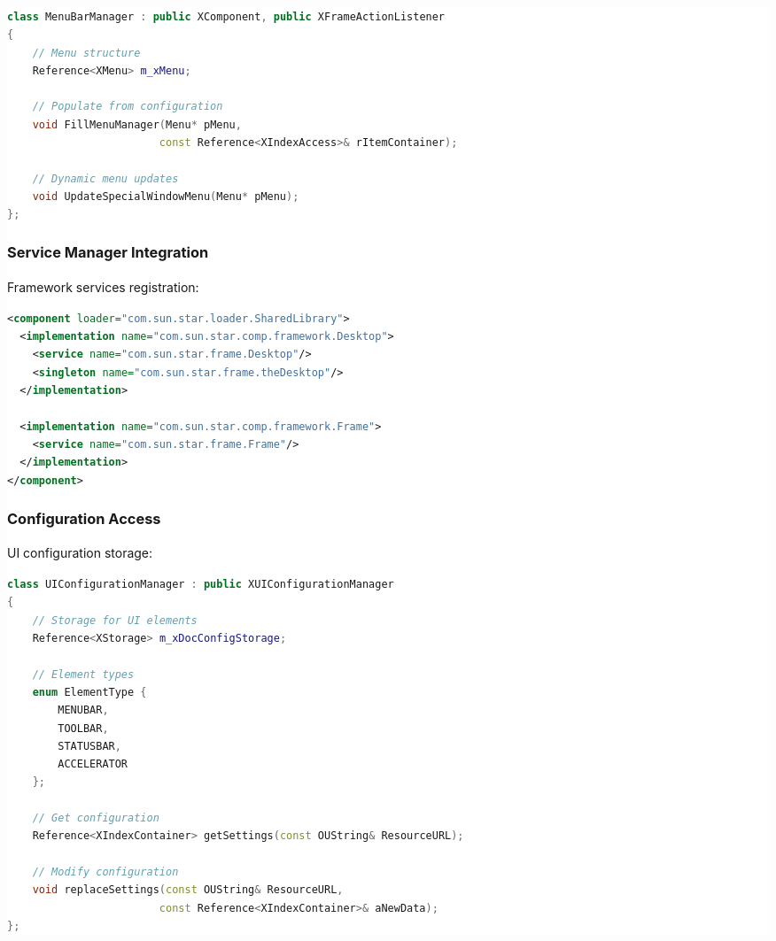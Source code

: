 ```cpp
class MenuBarManager : public XComponent, public XFrameActionListener
{
    // Menu structure
    Reference<XMenu> m_xMenu;
    
    // Populate from configuration
    void FillMenuManager(Menu* pMenu, 
                        const Reference<XIndexAccess>& rItemContainer);
    
    // Dynamic menu updates
    void UpdateSpecialWindowMenu(Menu* pMenu);
};
```

### Service Manager Integration

Framework services registration:

```xml
<component loader="com.sun.star.loader.SharedLibrary">
  <implementation name="com.sun.star.comp.framework.Desktop">
    <service name="com.sun.star.frame.Desktop"/>
    <singleton name="com.sun.star.frame.theDesktop"/>
  </implementation>
  
  <implementation name="com.sun.star.comp.framework.Frame">
    <service name="com.sun.star.frame.Frame"/>
  </implementation>
</component>
```

### Configuration Access

UI configuration storage:

```cpp
class UIConfigurationManager : public XUIConfigurationManager
{
    // Storage for UI elements
    Reference<XStorage> m_xDocConfigStorage;
    
    // Element types
    enum ElementType {
        MENUBAR,
        TOOLBAR,
        STATUSBAR,
        ACCELERATOR
    };
    
    // Get configuration
    Reference<XIndexContainer> getSettings(const OUString& ResourceURL);
    
    // Modify configuration
    void replaceSettings(const OUString& ResourceURL,
                        const Reference<XIndexContainer>& aNewData);
};
```
